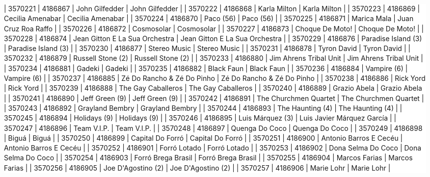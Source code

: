 | 3570221 | 4186867 | John Gilfedder | John Gilfedder |
| 3570222 | 4186868 | Karla Milton | Karla Milton |
| 3570223 | 4186869 | Cecilia Amenabar | Cecilia Amenabar |
| 3570224 | 4186870 | Paco (56) | Paco (56) |
| 3570225 | 4186871 | Marica Mala | Juan Cruz Roa Raffo |
| 3570226 | 4186872 | Cosmosolar | Cosmosolar |
| 3570227 | 4186873 | Choque De Moto! | Choque De Moto! |
| 3570228 | 4186874 | Jean Gitton E La Sua Orchestra | Jean Gitton E La Sua Orchestra |
| 3570229 | 4186876 | Paradise Island (3) | Paradise Island (3) |
| 3570230 | 4186877 | Stereo Music | Stereo Music |
| 3570231 | 4186878 | Tyron David | Tyron David |
| 3570232 | 4186879 | Russell Stone (2) | Russell Stone (2) |
| 3570233 | 4186880 | Jim Ahrens Tribal Unit | Jim Ahrens Tribal Unit |
| 3570234 | 4186881 | Gadeki | Gadeki |
| 3570235 | 4186882 | Black Faun | Black Faun |
| 3570236 | 4186884 | Vampire (6) | Vampire (6) |
| 3570237 | 4186885 | Zé Do Rancho & Zé Do Pinho | Zé Do Rancho & Zé Do Pinho |
| 3570238 | 4186886 | Rick Yord | Rick Yord |
| 3570239 | 4186888 | The Gay Caballeros | The Gay Caballeros |
| 3570240 | 4186889 | Grazio Abela | Grazio Abela |
| 3570241 | 4186890 | Jeff Green (9) | Jeff Green (9) |
| 3570242 | 4186891 | The Churchmen Quartet | The Churchmen Quartet |
| 3570243 | 4186892 | Grayland Bembry | Grayland Bembry |
| 3570244 | 4186893 | The Haunting (4) | The Haunting (4) |
| 3570245 | 4186894 | Holidays (9) | Holidays (9) |
| 3570246 | 4186895 | Luis Márquez (3) | Luis Javier Márquez García |
| 3570247 | 4186896 | Team V.I.P. | Team V.I.P. |
| 3570248 | 4186897 | Quenga Do Coco | Quenga Do Coco |
| 3570249 | 4186898 | Biguá | Biguá |
| 3570250 | 4186899 | Capital Do Forró | Capital Do Forró |
| 3570251 | 4186900 | Antonio Barros E Cecéu | Antonio Barros E Cecéu |
| 3570252 | 4186901 | Forró Lotado | Forró Lotado |
| 3570253 | 4186902 | Dona Selma Do Coco | Dona Selma Do Coco |
| 3570254 | 4186903 | Forró Brega Brasil | Forró Brega Brasil |
| 3570255 | 4186904 | Marcos Farias | Marcos Farias |
| 3570256 | 4186905 | Joe D'Agostino (2) | Joe D'Agostino (2) |
| 3570257 | 4186906 | Marie Lohr | Marie Lohr |